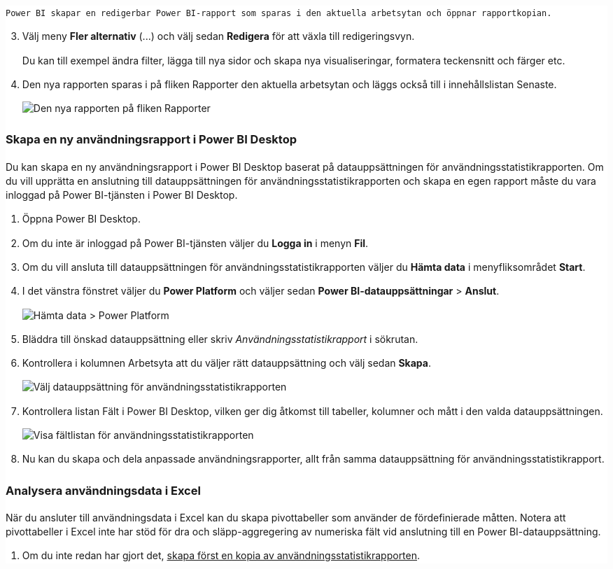     Power BI skapar en redigerbar Power BI-rapport som sparas i den aktuella arbetsytan och öppnar rapportkopian. 

3. Välj meny **Fler alternativ** (...) och välj sedan **Redigera** för att växla till redigeringsvyn. 

    Du kan till exempel ändra filter, lägga till nya sidor och skapa nya visualiseringar, formatera teckensnitt och färger etc.

1. Den nya rapporten sparas i på fliken Rapporter den aktuella arbetsytan och läggs också till i innehållslistan Senaste.

    ![Den nya rapporten på fliken Rapporter](media/service-modern-usage-metrics/power-bi-modern-usage-metrics-new-report.png)

### <a name="create-a-new-usage-report-in-power-bi-desktop"></a>Skapa en ny användningsrapport i Power BI Desktop

Du kan skapa en ny användningsrapport i Power BI Desktop baserat på datauppsättningen för användningsstatistikrapporten. Om du vill upprätta en anslutning till datauppsättningen för användningsstatistikrapporten och skapa en egen rapport måste du vara inloggad på Power BI-tjänsten i Power BI Desktop. 

1. Öppna Power BI Desktop.

2. Om du inte är inloggad på Power BI-tjänsten väljer du **Logga in** i menyn **Fil**.

1. Om du vill ansluta till datauppsättningen för användningsstatistikrapporten väljer du **Hämta data** i menyfliksområdet **Start**.

4. I det vänstra fönstret väljer du **Power Platform** och väljer sedan **Power BI-datauppsättningar** > **Anslut**.

    ![Hämta data > Power Platform](media/service-modern-usage-metrics/power-bi-desktop-get-data.png)

1. Bläddra till önskad datauppsättning eller skriv *Användningsstatistikrapport* i sökrutan. 

6. Kontrollera i kolumnen Arbetsyta att du väljer rätt datauppsättning och välj sedan **Skapa**. 

    ![Välj datauppsättning för användningsstatistikrapporten](media/service-modern-usage-metrics/power-bi-desktop-select-usage-metrics.png)

7. Kontrollera listan Fält i Power BI Desktop, vilken ger dig åtkomst till tabeller, kolumner och mått i den valda datauppsättningen.

    ![Visa fältlistan för användningsstatistikrapporten](media/service-modern-usage-metrics/power-bi-desktop-fields-list.png)

1. Nu kan du skapa och dela anpassade användningsrapporter, allt från samma datauppsättning för användningsstatistikrapport.

### <a name="analyze-usage-data-in-excel"></a>Analysera användningsdata i Excel

När du ansluter till användningsdata i Excel kan du skapa pivottabeller som använder de fördefinierade måtten. Notera att pivottabeller i Excel inte har stöd för dra och släpp-aggregering av numeriska fält vid anslutning till en Power BI-datauppsättning.

1. Om du inte redan har gjort det, [skapa först en kopia av användningsstatistikrapporten](#create-a-copy-of-the-usage-report). 
